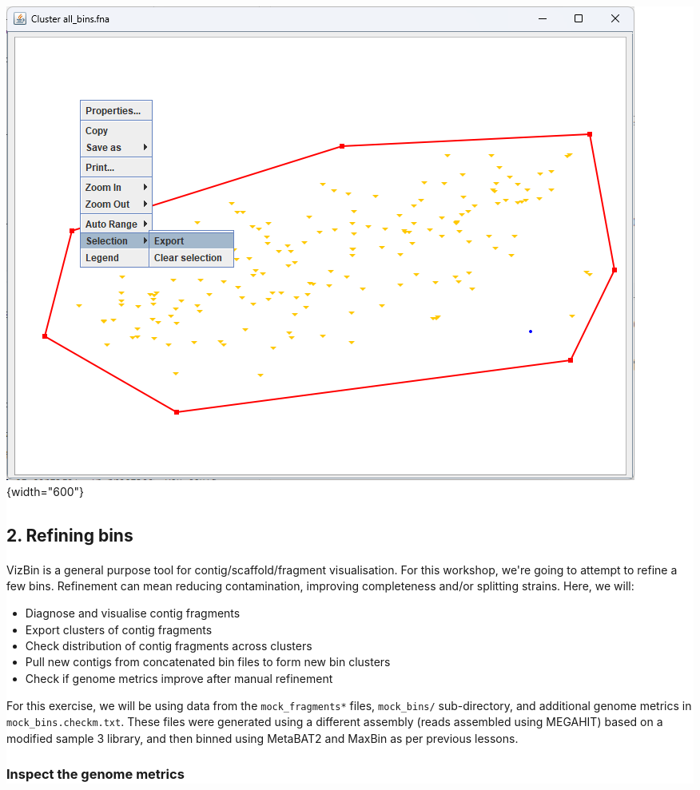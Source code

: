 ![image](../figures/ex10_export_2022.png){width="600"}
</center>

## 2. Refining bins

VizBin is a general purpose tool for contig/scaffold/fragment visualisation. For this workshop, we're going to attempt to refine a few bins. Refinement can mean reducing contamination, improving completeness and/or splitting strains. Here, we will:

* Diagnose and visualise contig fragments
* Export clusters of contig fragments
* Check distribution of contig fragments across clusters
* Pull new contigs from concatenated bin files to form new bin clusters
* Check if genome metrics improve after manual refinement

For this exercise, we will be using data from the `mock_fragments*` files, `mock_bins/` sub-directory, and additional genome metrics in `mock_bins.checkm.txt`. These files were generated using a different assembly (reads assembled using MEGAHIT) based on a modified sample 3 library, and then binned using MetaBAT2 and MaxBin as per previous lessons.

### Inspect the genome metrics
